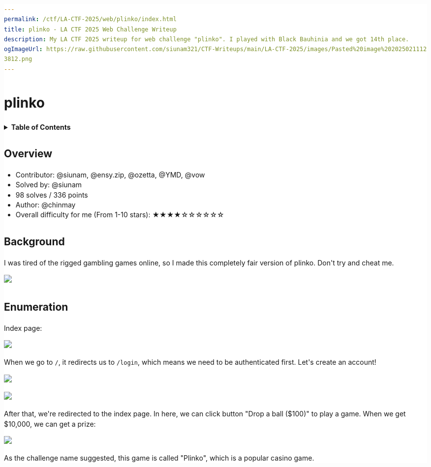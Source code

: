 ```yaml
---
permalink: /ctf/LA-CTF-2025/web/plinko/index.html
title: plinko - LA CTF 2025 Web Challenge Writeup
description: My LA CTF 2025 writeup for web challenge "plinko". I played with Black Bauhinia and we got 14th place.
ogImageUrl: https://raw.githubusercontent.com/siunam321/CTF-Writeups/main/LA-CTF-2025/images/Pasted%20image%2020250211123812.png
---
```


# plinko

<details class="toc"><summary markdown="span"><strong>Table of Contents</strong></summary></details>

## Overview

- Contributor: @siunam, @ensy.zip, @ozetta, @YMD, @vow
- Solved by: @siunam
- 98 solves / 336 points
- Author: @chinmay
- Overall difficulty for me (From 1-10 stars): ★★★★☆☆☆☆☆☆

## Background

I was tired of the rigged gambling games online, so I made this completely fair version of plinko. Don't try and cheat me.

![](https://raw.githubusercontent.com/siunam321/CTF-Writeups/main/LA-CTF-2025/images/Pasted%20image%2020250211123812.png)

## Enumeration

Index page:

![](https://raw.githubusercontent.com/siunam321/CTF-Writeups/main/LA-CTF-2025/images/Pasted%20image%2020250211123941.png)

When we go to `/`, it redirects us to `/login`, which means we need to be authenticated first. Let's create an account!

![](https://raw.githubusercontent.com/siunam321/CTF-Writeups/main/LA-CTF-2025/images/Pasted%20image%2020250211124036.png)

![](https://raw.githubusercontent.com/siunam321/CTF-Writeups/main/LA-CTF-2025/images/Pasted%20image%2020250211124047.png)

After that, we're redirected to the index page. In here, we can click button "Drop a ball ($100)" to play a game. When we get $10,000, we can get a prize:

![](https://raw.githubusercontent.com/siunam321/CTF-Writeups/main/LA-CTF-2025/images/Pasted%20image%2020250211124218.png)

As the challenge name suggested, this game is called "Plinko", which is a popular casino game.
